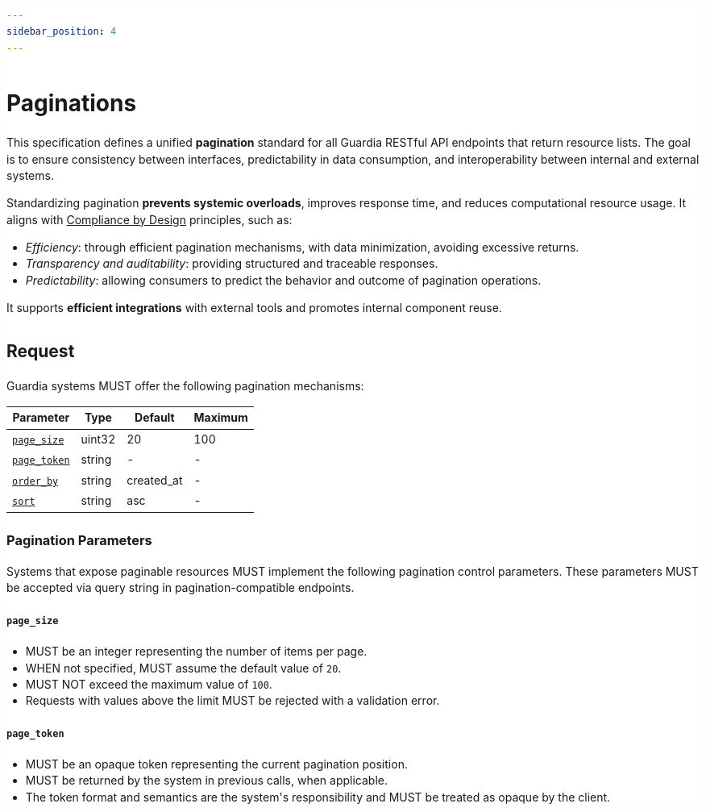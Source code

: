 ```yaml
---
sidebar_position: 4
---
```


# Paginations

This specification defines a unified **pagination** standard for all Guardia RESTful API endpoints that return resource lists. The goal is to ensure consistency between interfaces, predictability in data consumption, and interoperability between internal and external systems.

Standardizing pagination **prevents systemic overloads**, improves response time, and reduces computational resource usage. It aligns with [Compliance by Design](../../community/governance/COMPLIANCE.md) principles, such as:

  - *Efficiency*: through efficient pagination mechanisms, with data minimization, avoiding excessive returns.
  - *Transparency and auditability*: providing structured and traceable responses.
  - *Predictability*: allowing consumers to predict the behavior and outcome of pagination operations.

It supports **efficient integrations** with external tools and promotes internal component reuse.

## Request

Guardia systems MUST offer the following pagination mechanisms:

| Parameter                       | Type    | Default     | Maximum |
|--------------------------------|---------|-------------|---------|
| [`page_size`](#page_size)      | uint32  | 20          | 100     |
| [`page_token`](#page_token)    | string  | -           | -       |
| [`order_by`](#order_by)        | string  | created_at  | -       |
| [`sort`](#sort)                | string  | asc         | -       |

### Pagination Parameters

Systems that expose paginable resources MUST implement the following pagination control parameters. These parameters MUST be accepted via query string in pagination-compatible endpoints.

#### `page_size`
- MUST be an integer representing the number of items per page.
- WHEN not specified, MUST assume the default value of `20`.
- MUST NOT exceed the maximum value of `100`.
- Requests with values above the limit MUST be rejected with a validation error.

#### `page_token`
- MUST be an opaque token representing the current pagination position.
- MUST be returned by the system in previous calls, when applicable.
- The token format and semantics are the system's responsibility and MUST be treated as opaque by the client.
